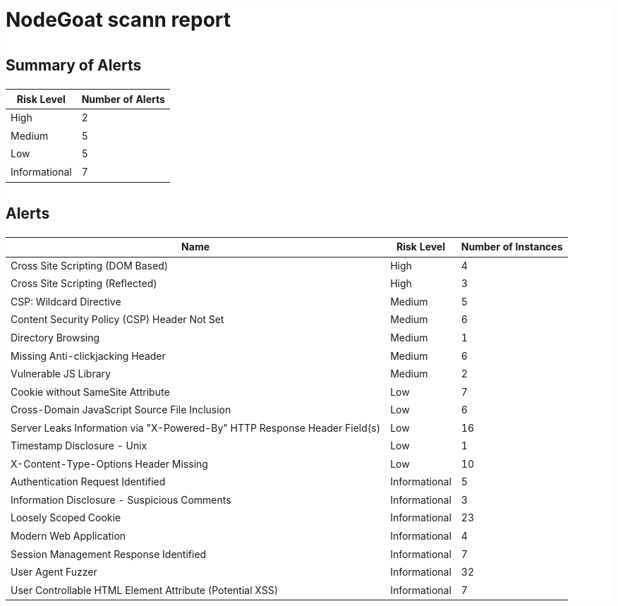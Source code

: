 # NodeGoat scann report


## Summary of Alerts

| Risk Level | Number of Alerts |
| --- | --- |
| High | 2 |
| Medium | 5 |
| Low | 5 |
| Informational | 7 |




## Alerts

| Name | Risk Level | Number of Instances |
| --- | --- | --- |
| Cross Site Scripting (DOM Based) | High | 4 |
| Cross Site Scripting (Reflected) | High | 3 |
| CSP: Wildcard Directive | Medium | 5 |
| Content Security Policy (CSP) Header Not Set | Medium | 6 |
| Directory Browsing | Medium | 1 |
| Missing Anti-clickjacking Header | Medium | 6 |
| Vulnerable JS Library | Medium | 2 |
| Cookie without SameSite Attribute | Low | 7 |
| Cross-Domain JavaScript Source File Inclusion | Low | 6 |
| Server Leaks Information via "X-Powered-By" HTTP Response Header Field(s) | Low | 16 |
| Timestamp Disclosure - Unix | Low | 1 |
| X-Content-Type-Options Header Missing | Low | 10 |
| Authentication Request Identified | Informational | 5 |
| Information Disclosure - Suspicious Comments | Informational | 3 |
| Loosely Scoped Cookie | Informational | 23 |
| Modern Web Application | Informational | 4 |
| Session Management Response Identified | Informational | 7 |
| User Agent Fuzzer | Informational | 32 |
| User Controllable HTML Element Attribute (Potential XSS) | Informational | 7 |

